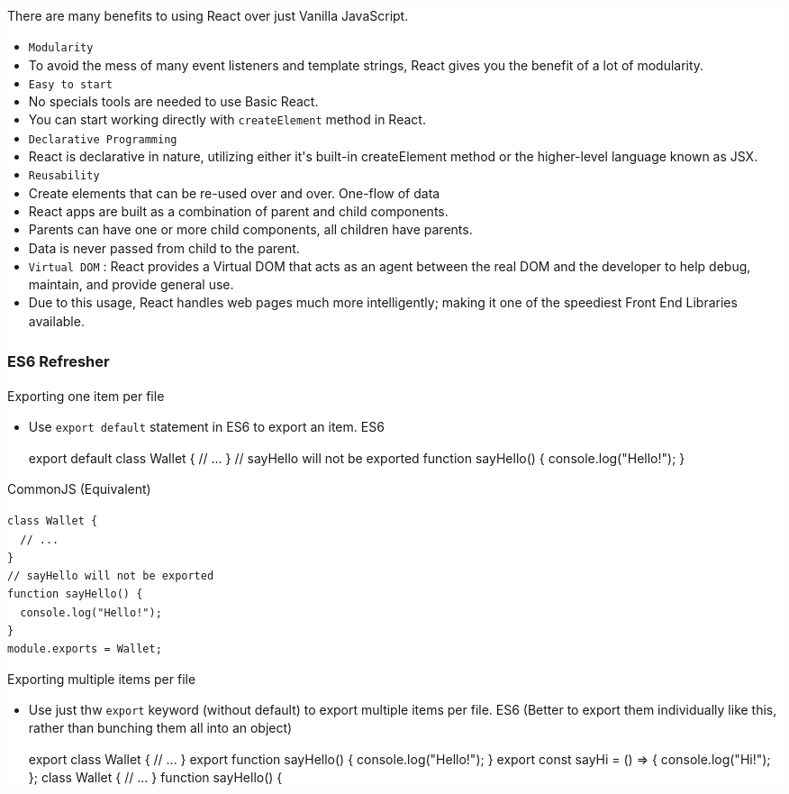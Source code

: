 There are many benefits to using React over just Vanilla JavaScript.

- <span id="8107">`Modularity`</span>
- <span id="15ac">To avoid the mess of many event listeners and template strings, React gives you the benefit of a lot of modularity.</span>
- <span id="c1c5">`Easy to start`</span>
- <span id="90ce">No specials tools are needed to use Basic React.</span>
- <span id="9ec9">You can start working directly with `createElement` method in React.</span>
- <span id="dd3c">`Declarative Programming`</span>
- <span id="d3e6">React is declarative in nature, utilizing either it's built-in createElement method or the higher-level language known as JSX.</span>
- <span id="ba8b">`Reusability`</span>
- <span id="a3c2">Create elements that can be re-used over and over. One-flow of data</span>
- <span id="27d2">React apps are built as a combination of parent and child components.</span>
- <span id="6da8">Parents can have one or more child components, all children have parents.</span>
- <span id="26d8">Data is never passed from child to the parent.</span>
- <span id="86be">`Virtual DOM` : React provides a Virtual DOM that acts as an agent between the real DOM and the developer to help debug, maintain, and provide general use.</span>
- <span id="6747">Due to this usage, React handles web pages much more intelligently; making it one of the speediest Front End Libraries available.</span>

### ES6 Refresher

Exporting one item per file

- <span id="5538">Use `export default` statement in ES6 to export an item. ES6</span>



    export default class Wallet {
      // ...
    }
    // sayHello will not be exported
    function sayHello() {
      console.log("Hello!");
    }

CommonJS (Equivalent)

    class Wallet {
      // ...
    }
    // sayHello will not be exported
    function sayHello() {
      console.log("Hello!");
    }
    module.exports = Wallet;

Exporting multiple items per file

- <span id="9a6e">Use just thw `export` keyword (without default) to export multiple items per file. ES6 (Better to export them individually like this, rather than bunching them all into an object)</span>



    export class Wallet {
      // ...
    }
    export function sayHello() {
      console.log("Hello!");
    }
    export const sayHi = () => {
      console.log("Hi!");
    };
    class Wallet {
      // ...
    }
    function sayHello() {